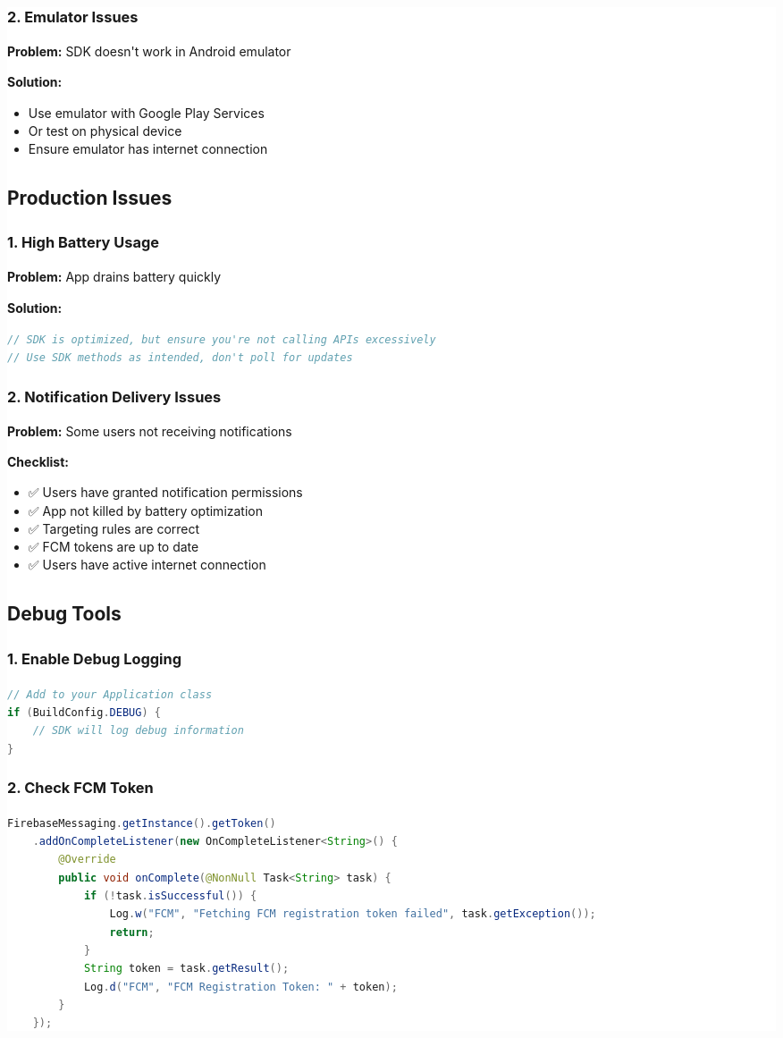 ### 2. Emulator Issues

**Problem:** SDK doesn't work in Android emulator

**Solution:**
- Use emulator with Google Play Services
- Or test on physical device
- Ensure emulator has internet connection

## Production Issues

### 1. High Battery Usage

**Problem:** App drains battery quickly

**Solution:**
```java
// SDK is optimized, but ensure you're not calling APIs excessively
// Use SDK methods as intended, don't poll for updates
```

### 2. Notification Delivery Issues

**Problem:** Some users not receiving notifications

**Checklist:**
- ✅ Users have granted notification permissions
- ✅ App not killed by battery optimization
- ✅ Targeting rules are correct
- ✅ FCM tokens are up to date
- ✅ Users have active internet connection

## Debug Tools

### 1. Enable Debug Logging

```java
// Add to your Application class
if (BuildConfig.DEBUG) {
    // SDK will log debug information
}
```

### 2. Check FCM Token

```java
FirebaseMessaging.getInstance().getToken()
    .addOnCompleteListener(new OnCompleteListener<String>() {
        @Override
        public void onComplete(@NonNull Task<String> task) {
            if (!task.isSuccessful()) {
                Log.w("FCM", "Fetching FCM registration token failed", task.getException());
                return;
            }
            String token = task.getResult();
            Log.d("FCM", "FCM Registration Token: " + token);
        }
    });
```
